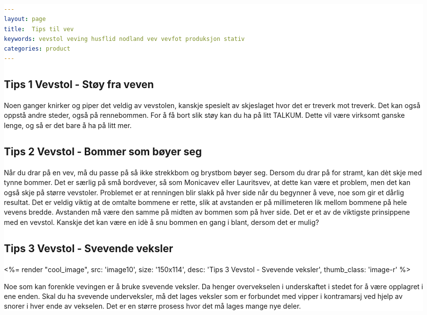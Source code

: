 ```yaml
---
layout: page
title:  Tips til vev
keywords: vevstol veving husflid nodland vev vevfot produksjon stativ
categories: product
---
```


<h2 class="is-size-2">Tips 1 Vevstol - Støy fra veven</h2>

<p class="block">
  Noen ganger knirker og piper det veldig av vevstolen,
  kanskje spesielt av skjeslaget hvor det er treverk mot treverk.
  Det kan også oppstå andre steder, også på rennebommen.
  For å få bort slik støy kan du ha på litt TALKUM.
  Dette vil være virksomt ganske lenge, og så er det bare å ha på litt mer.
</p>

<h2 class="is-size-2">Tips 2 Vevstol - Bommer som bøyer seg</h2>

<p class="block">
  Når du drar på en vev,
  må du passe på så ikke strekkbom og brystbom bøyer seg.
  Dersom du drar på for stramt, kan dèt skje med tynne bommer.
  Det er særlig på små bordvever, så som Monicavev eller Lauritsvev,
  at dette kan være et problem, men det kan også skje på større vevstoler.
  Problemet er at renningen blir slakk på hver side når du begynner å veve,
  noe som gir et dårlig resultat.
  Det er veldig viktig at de omtalte bommene er rette, slik at avstanden
  er på millimeteren lik mellom bommene på hele vevens bredde.
  Avstanden må være den samme på midten av bommen som på hver side.
  Det er et av de viktigste prinsippene med en vevstol.
  Kanskje det kan være en idè å snu bommen en gang i blant,
  dersom det er mulig?
</p>

<h2 class="is-size-2">Tips 3 Vevstol - Svevende veksler</h2>

<%= render "cool_image",
  src: 'image10',
  size: '150x114',
  desc: 'Tips 3 Vevstol - Svevende veksler',
  thumb_class: 'image-r' %>

<p class="block">
  Noe som kan forenkle vevingen er å bruke svevende veksler.
  Da henger overvekselen i underskaftet i stedet
  for å være opplagret i ene enden.
  Skal du ha svevende underveksler,
  må det lages veksler som er forbundet med vipper i kontramarsj
  ved hjelp av snorer i hver ende av vekselen.
  Det er en større prosess hvor det må lages mange nye deler.
</p>

